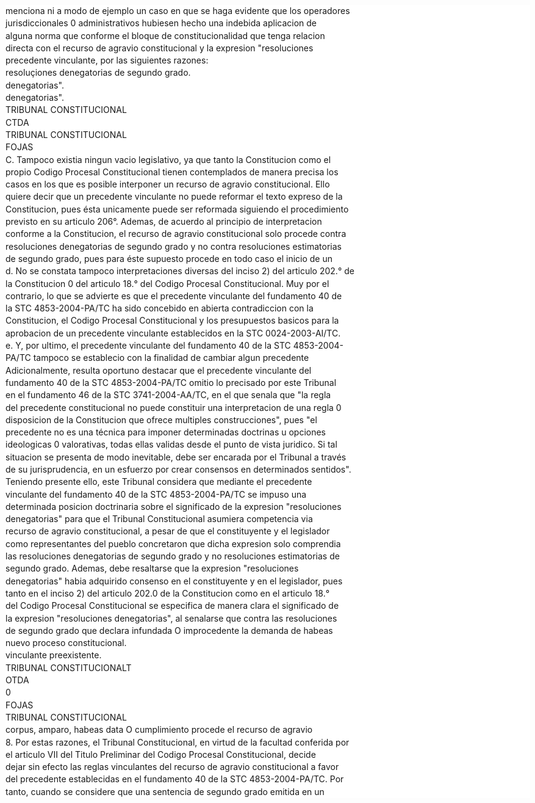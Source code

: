menciona ni a modo de ejemplo un caso en que se haga evidente que los operadores  
jurisdiccionales 0 administrativos hubiesen hecho una indebida aplicacion de  
alguna norma que conforme el bloque de constitucionalidad que tenga relacion  
directa con el recurso de agravio constitucional y la expresion "resoluciones  
precedente vinculante, por las siguientes razones:  
resoluçiones denegatorias de segundo grado.  
denegatorias".  
denegatorias".  
TRIBUNAL CONSTITUCIONAL  
CTDA  
TRIBUNAL CONSTITUCIONAL  
FOJAS  
C. Tampoco existia ningun vacio legislativo, ya que tanto la Constitucion como el  
propio Codigo Procesal Constitucional tienen contemplados de manera precisa los  
casos en los que es posible interponer un recurso de agravio constitucional. Ello  
quiere decir que un precedente vinculante no puede reformar el texto expreso de la  
Constitucion, pues ésta unicamente puede ser reformada siguiendo el procedimiento  
previsto en su articulo 206°. Ademas, de acuerdo al principio de interpretacion  
conforme a la Constitucion, el recurso de agravio constitucional solo procede contra  
resoluciones denegatorias de segundo grado y no contra resoluciones estimatorias  
de segundo grado, pues para éste supuesto procede en todo caso el inicio de un  
d. No se constata tampoco interpretaciones diversas del inciso 2) del articulo 202.° de  
la Constitucion 0 del articulo 18.° del Codigo Procesal Constitucional. Muy por el  
contrario, lo que se advierte es que el precedente vinculante del fundamento 40 de  
la STC 4853-2004-PA/TC ha sido concebido en abierta contradiccion con la  
Constitucion, el Codigo Procesal Constitucional y los presupuestos basicos para la  
aprobacion de un precedente vinculante establecidos en la STC 0024-2003-AI/TC.  
e. Y, por ultimo, el precedente vinculante del fundamento 40 de la STC 4853-2004-  
PA/TC tampoco se establecio con la finalidad de cambiar algun precedente  
Adicionalmente, resulta oportuno destacar que el precedente vinculante del  
fundamento 40 de la STC 4853-2004-PA/TC omitio lo precisado por este Tribunal  
en el fundamento 46 de la STC 3741-2004-AA/TC, en el que senala que "la regla  
del precedente constitucional no puede constituir una interpretacion de una regla 0  
disposicion de la Constitucion que ofrece multiples construcciones", pues "el  
precedente no es una técnica para imponer determinadas doctrinas u opciones  
ideologicas 0 valorativas, todas ellas validas desde el punto de vista juridico. Si tal  
situacion se presenta de modo inevitable, debe ser encarada por el Tribunal a través  
de su jurisprudencia, en un esfuerzo por crear consensos en determinados sentidos".  
Teniendo presente ello, este Tribunal considera que mediante el precedente  
vinculante del fundamento 40 de la STC 4853-2004-PA/TC se impuso una  
determinada posicion doctrinaria sobre el significado de la expresion "resoluciones  
denegatorias" para que el Tribunal Constitucional asumiera competencia via  
recurso de agravio constitucional, a pesar de que el constituyente y el legislador  
como representantes del pueblo concretaron que dicha expresion solo comprendia  
las resoluciones denegatorias de segundo grado y no resoluciones estimatorias de  
segundo grado. Ademas, debe resaltarse que la expresion "resoluciones  
denegatorias" habia adquirido consenso en el constituyente y en el legislador, pues  
tanto en el inciso 2) del articulo 202.0 de la Constitucion como en el articulo 18.°  
del Codigo Procesal Constitucional se especifica de manera clara el significado de  
la expresion "resoluciones denegatorias", al senalarse que contra las resoluciones  
de segundo grado que declara infundada O improcedente la demanda de habeas  
nuevo proceso constitucional.  
vinculante preexistente.  
TRIBUNAL CONSTITUCIONALT  
OTDA  
0  
FOJAS  
TRIBUNAL CONSTITUCIONAL  
corpus, amparo, habeas data O cumplimiento procede el recurso de agravio  
8. Por estas razones, el Tribunal Constitucional, en virtud de la facultad conferida por  
el articulo VII del Titulo Preliminar del Codigo Procesal Constitucional, decide  
dejar sin efecto las reglas vinculantes del recurso de agravio constitucional a favor  
del precedente establecidas en el fundamento 40 de la STC 4853-2004-PA/TC. Por  
tanto, cuando se considere que una sentencia de segundo grado emitida en un  